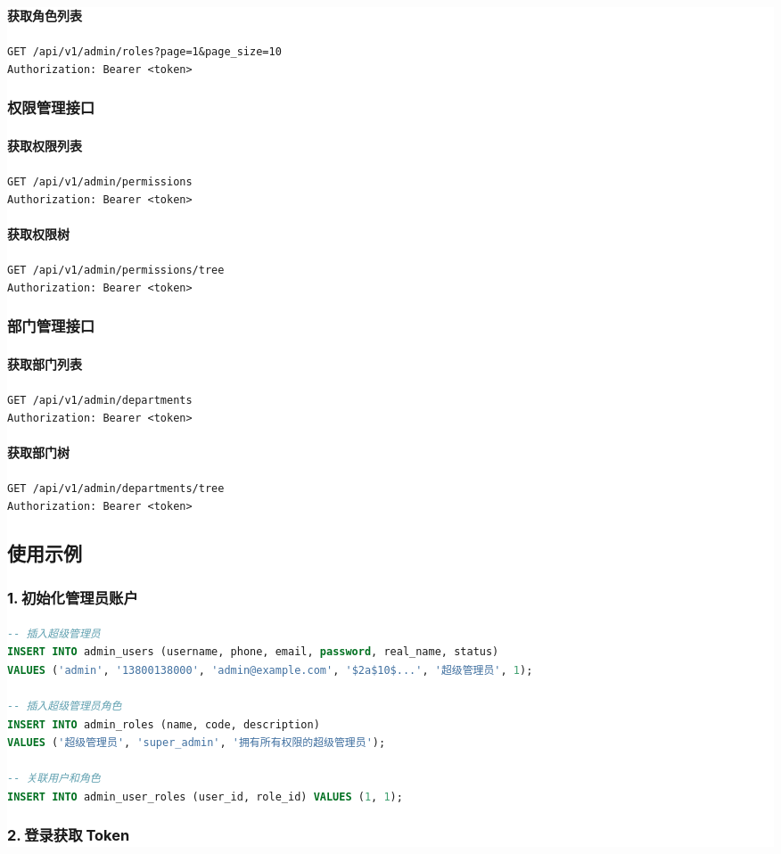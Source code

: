 #### 获取角色列表
```http
GET /api/v1/admin/roles?page=1&page_size=10
Authorization: Bearer <token>
```

### 权限管理接口

#### 获取权限列表
```http
GET /api/v1/admin/permissions
Authorization: Bearer <token>
```

#### 获取权限树
```http
GET /api/v1/admin/permissions/tree
Authorization: Bearer <token>
```

### 部门管理接口

#### 获取部门列表
```http
GET /api/v1/admin/departments
Authorization: Bearer <token>
```

#### 获取部门树
```http
GET /api/v1/admin/departments/tree
Authorization: Bearer <token>
```

## 使用示例

### 1. 初始化管理员账户

```sql
-- 插入超级管理员
INSERT INTO admin_users (username, phone, email, password, real_name, status) 
VALUES ('admin', '13800138000', 'admin@example.com', '$2a$10$...', '超级管理员', 1);

-- 插入超级管理员角色
INSERT INTO admin_roles (name, code, description) 
VALUES ('超级管理员', 'super_admin', '拥有所有权限的超级管理员');

-- 关联用户和角色
INSERT INTO admin_user_roles (user_id, role_id) VALUES (1, 1);
```

### 2. 登录获取 Token
